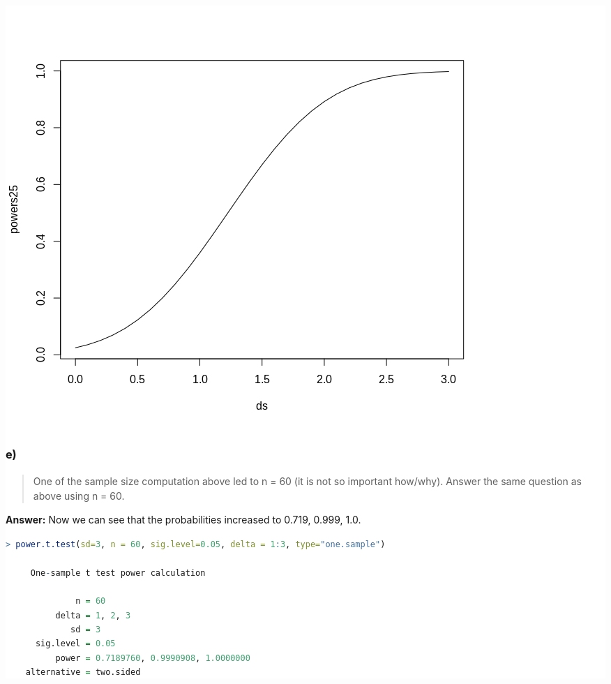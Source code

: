 ![](pics/power25.png)



### e)

> One of the sample size computation above led to n = 60 (it is not so important how/why). Answer the same question as above using n = 60.

**Answer:** Now we can see that the probabilities increased to 0.719, 0.999, 1.0.

```R
> power.t.test(sd=3, n = 60, sig.level=0.05, delta = 1:3, type="one.sample")

     One-sample t test power calculation 

              n = 60
          delta = 1, 2, 3
             sd = 3
      sig.level = 0.05
          power = 0.7189760, 0.9990908, 1.0000000
    alternative = two.sided
```
